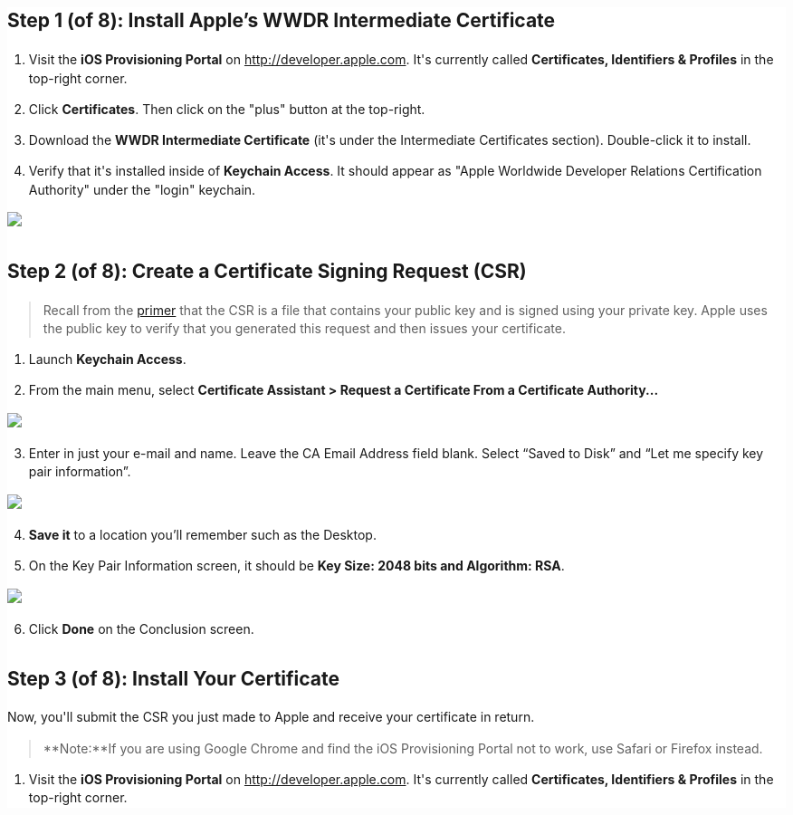 
## Step 1 (of 8): Install Apple’s WWDR Intermediate Certificate

1) Visit the **iOS Provisioning Portal** on http://developer.apple.com. It's currently called **Certificates, Identifiers & Profiles** in the top-right corner.

2) Click **Certificates**. Then click on the "plus" button at the top-right.

3) Download the **WWDR Intermediate Certificate** (it's under the Intermediate Certificates section). Double-click it to install.

4) Verify that it's installed inside of **Keychain Access**. It should appear as "Apple Worldwide Developer Relations Certification Authority" under the "login" keychain.

![](http://static.stencyl.com/help/images/ios-primer2-1.png)


## Step 2 (of 8): Create a Certificate Signing Request (CSR)

> Recall from the [primer](http://www.stencyl.com/help/view/ios-certificates-guide) that the CSR is a file that contains your public key and is signed using your private key. Apple uses the public key to verify that you generated this request and then issues your certificate.

1) Launch **Keychain Access**.

2) From the main menu, select **Certificate Assistant > Request a Certificate From a Certificate Authority...**

![](http://static.stencyl.com/help/images/ioscerts/image00.png)

3) Enter in just your e-mail and name. Leave the CA Email Address field blank. Select “Saved to Disk” and “Let me specify key pair information”.

![](http://static.stencyl.com/help/images/ioscerts/image01.png)

4) **Save it** to a location you’ll remember such as the Desktop.

5) On the Key Pair Information screen, it should be **Key Size: 2048 bits and Algorithm: RSA**.

![](http://static.stencyl.com/help/images/ios-primer2-2.png)

6) Click **Done** on the Conclusion screen.

 

## Step 3 (of 8): Install Your Certificate

Now, you'll submit the CSR you just made to Apple and receive your certificate in return.

> **Note:**If you are using Google Chrome and find the iOS Provisioning Portal not to work, use Safari or Firefox instead.

1) Visit the **iOS Provisioning Portal** on http://developer.apple.com. It's currently called **Certificates, Identifiers & Profiles** in the top-right corner.
